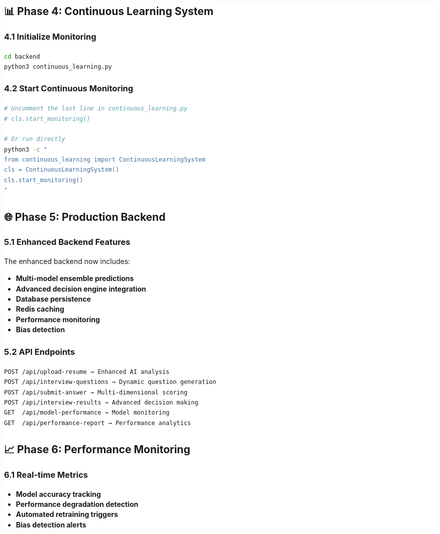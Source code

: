 ## **📊 Phase 4: Continuous Learning System**

### **4.1 Initialize Monitoring**
```bash
cd backend
python3 continuous_learning.py
```

### **4.2 Start Continuous Monitoring**
```bash
# Uncomment the last line in continuous_learning.py
# cls.start_monitoring()

# Or run directly
python3 -c "
from continuous_learning import ContinuousLearningSystem
cls = ContinuousLearningSystem()
cls.start_monitoring()
"
```

## **🌐 Phase 5: Production Backend**

### **5.1 Enhanced Backend Features**
The enhanced backend now includes:
- **Multi-model ensemble predictions**
- **Advanced decision engine integration**
- **Database persistence**
- **Redis caching**
- **Performance monitoring**
- **Bias detection**

### **5.2 API Endpoints**
```
POST /api/upload-resume → Enhanced AI analysis
POST /api/interview-questions → Dynamic question generation
POST /api/submit-answer → Multi-dimensional scoring
POST /api/interview-results → Advanced decision making
GET  /api/model-performance → Model monitoring
GET  /api/performance-report → Performance analytics
```

## **📈 Phase 6: Performance Monitoring**

### **6.1 Real-time Metrics**
- **Model accuracy tracking**
- **Performance degradation detection**
- **Automated retraining triggers**
- **Bias detection alerts**
